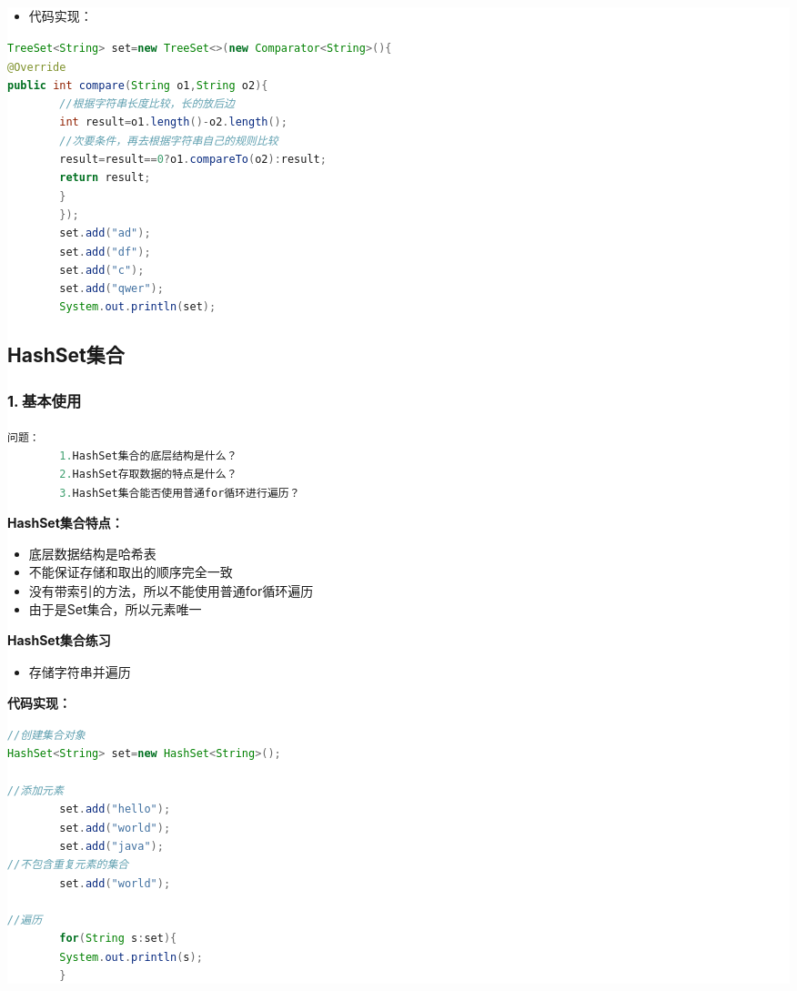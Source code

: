 - 代码实现：

```java
TreeSet<String> set=new TreeSet<>(new Comparator<String>(){
@Override
public int compare(String o1,String o2){
        //根据字符串长度比较，长的放后边
        int result=o1.length()-o2.length();
        //次要条件，再去根据字符串自己的规则比较
        result=result==0?o1.compareTo(o2):result;
        return result;
        }
        });
        set.add("ad");
        set.add("df");
        set.add("c");
        set.add("qwer");
        System.out.println(set);
```

## HashSet集合

### 1. 基本使用

```java
问题：
        1.HashSet集合的底层结构是什么？
        2.HashSet存取数据的特点是什么？
        3.HashSet集合能否使用普通for循环进行遍历？
```

**HashSet集合特点：**

- 底层数据结构是哈希表
- 不能保证存储和取出的顺序完全一致
- 没有带索引的方法，所以不能使用普通for循环遍历
- 由于是Set集合，所以元素唯一

**HashSet集合练习**

- 存储字符串并遍历

**代码实现：**

```java
//创建集合对象
HashSet<String> set=new HashSet<String>();

//添加元素
        set.add("hello");
        set.add("world");
        set.add("java");
//不包含重复元素的集合
        set.add("world");

//遍历
        for(String s:set){
        System.out.println(s);
        }
```
